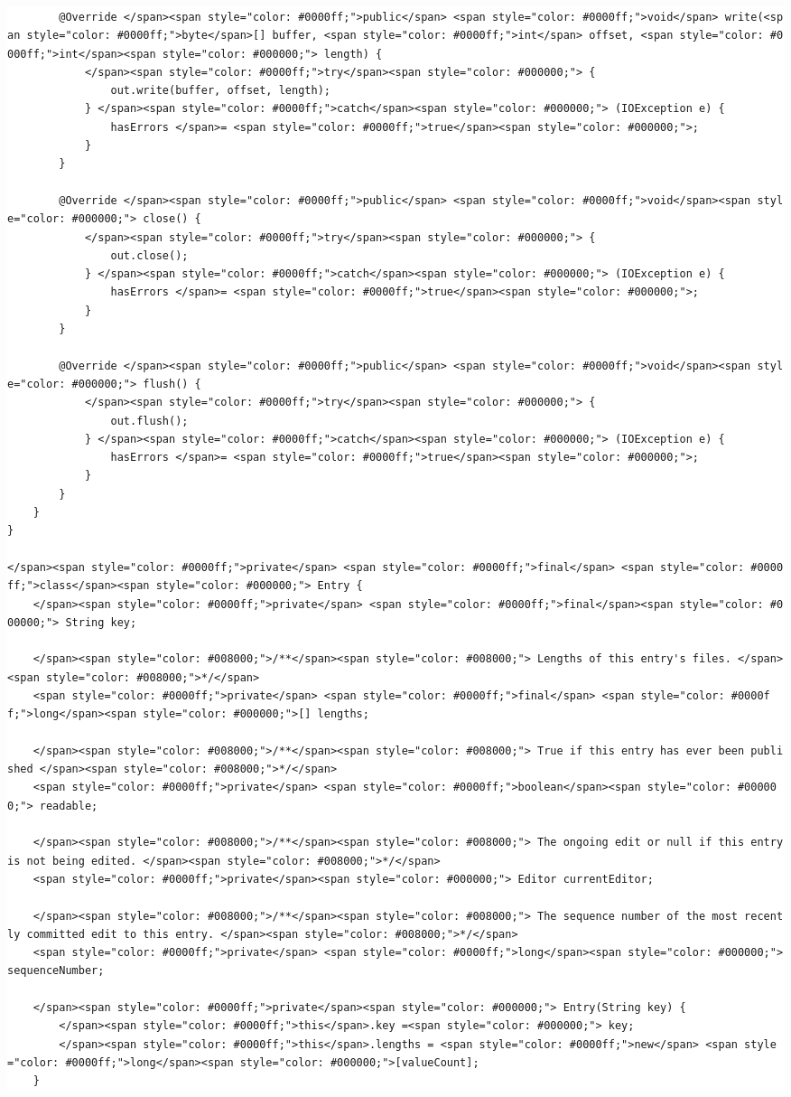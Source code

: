             @Override </span><span style="color: #0000ff;">public</span> <span style="color: #0000ff;">void</span> write(<span style="color: #0000ff;">byte</span>[] buffer, <span style="color: #0000ff;">int</span> offset, <span style="color: #0000ff;">int</span><span style="color: #000000;"> length) {
                </span><span style="color: #0000ff;">try</span><span style="color: #000000;"> {
                    out.write(buffer, offset, length);
                } </span><span style="color: #0000ff;">catch</span><span style="color: #000000;"> (IOException e) {
                    hasErrors </span>= <span style="color: #0000ff;">true</span><span style="color: #000000;">;
                }
            }

            @Override </span><span style="color: #0000ff;">public</span> <span style="color: #0000ff;">void</span><span style="color: #000000;"> close() {
                </span><span style="color: #0000ff;">try</span><span style="color: #000000;"> {
                    out.close();
                } </span><span style="color: #0000ff;">catch</span><span style="color: #000000;"> (IOException e) {
                    hasErrors </span>= <span style="color: #0000ff;">true</span><span style="color: #000000;">;
                }
            }

            @Override </span><span style="color: #0000ff;">public</span> <span style="color: #0000ff;">void</span><span style="color: #000000;"> flush() {
                </span><span style="color: #0000ff;">try</span><span style="color: #000000;"> {
                    out.flush();
                } </span><span style="color: #0000ff;">catch</span><span style="color: #000000;"> (IOException e) {
                    hasErrors </span>= <span style="color: #0000ff;">true</span><span style="color: #000000;">;
                }
            }
        }
    }

    </span><span style="color: #0000ff;">private</span> <span style="color: #0000ff;">final</span> <span style="color: #0000ff;">class</span><span style="color: #000000;"> Entry {
        </span><span style="color: #0000ff;">private</span> <span style="color: #0000ff;">final</span><span style="color: #000000;"> String key;

        </span><span style="color: #008000;">/**</span><span style="color: #008000;"> Lengths of this entry's files. </span><span style="color: #008000;">*/</span>
        <span style="color: #0000ff;">private</span> <span style="color: #0000ff;">final</span> <span style="color: #0000ff;">long</span><span style="color: #000000;">[] lengths;

        </span><span style="color: #008000;">/**</span><span style="color: #008000;"> True if this entry has ever been published </span><span style="color: #008000;">*/</span>
        <span style="color: #0000ff;">private</span> <span style="color: #0000ff;">boolean</span><span style="color: #000000;"> readable;

        </span><span style="color: #008000;">/**</span><span style="color: #008000;"> The ongoing edit or null if this entry is not being edited. </span><span style="color: #008000;">*/</span>
        <span style="color: #0000ff;">private</span><span style="color: #000000;"> Editor currentEditor;

        </span><span style="color: #008000;">/**</span><span style="color: #008000;"> The sequence number of the most recently committed edit to this entry. </span><span style="color: #008000;">*/</span>
        <span style="color: #0000ff;">private</span> <span style="color: #0000ff;">long</span><span style="color: #000000;"> sequenceNumber;

        </span><span style="color: #0000ff;">private</span><span style="color: #000000;"> Entry(String key) {
            </span><span style="color: #0000ff;">this</span>.key =<span style="color: #000000;"> key;
            </span><span style="color: #0000ff;">this</span>.lengths = <span style="color: #0000ff;">new</span> <span style="color: #0000ff;">long</span><span style="color: #000000;">[valueCount];
        }
